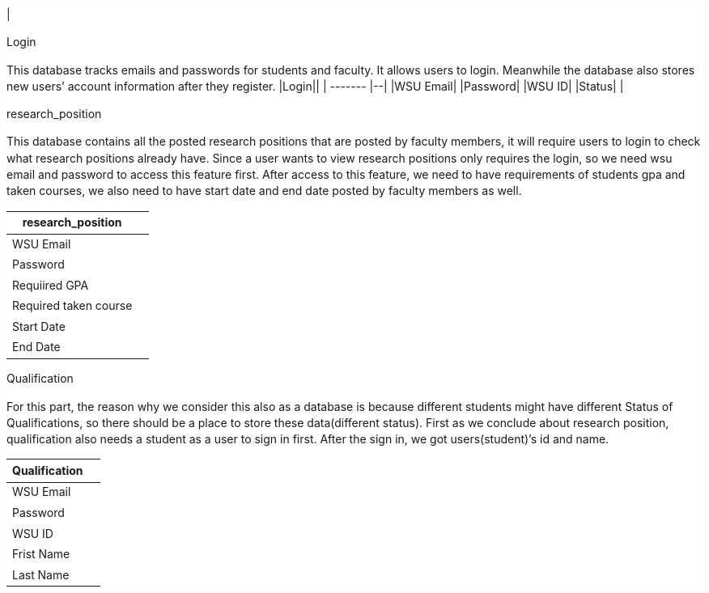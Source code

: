 |

Login

This database tracks emails and passwords for students and faculty.  It allows users to login. Meanwhile the database also stores new users’ account information after they register.
|Login||
| ------- |--|
|WSU Email|
|Password|
|WSU ID|
|Status|
|

research_position

This database contains all the posted research positions that are posted by faculty members, it will require users to login to check what research positions already have. Since a user wants to view research positions only requires the login, so we need wsu email and password to access this feature first. After access to this feature, we need to have requirements of students gpa and taken courses, we also need to have start date and end date posted by faculty members as well.

|research_position||
| ------- |--|
|WSU Email|
|Password|
|Requiired GPA|
|Required taken course|
|Start Date|
|End Date|

Qualification 

For this part, the reason why we consider this also as a database is because different students might have different Status of Qualifications, so there should be a place to store these data(different status). First as we conclude about research position, qualification also needs a student as a user to sign in first. After the sign in, we got users(student)’s id and name.

|Qualification||
| ------- |--|
|WSU Email|
|Password|
|WSU ID|
|Frist Name|
|Last Name|
